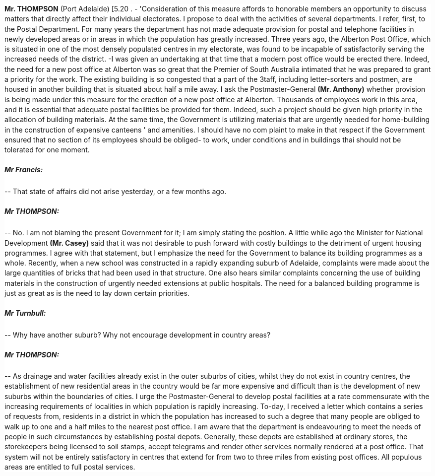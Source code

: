 
 **Mr. THOMPSON** (Port Adelaide) [5.20   . -  'Consideration of this measure affords to honorable members an opportunity to discuss matters that directly affect their individual electorates. I propose to deal with the activities of several departments. I refer, first, to the Postal Department. For many years the department has not made adequate provision for postal and telephone facilities in newly developed areas or in areas in which the population has greatly increased. Three years ago, the Alberton Post Office, which is situated in one of the most densely populated centres in my electorate, was found to be incapable of satisfactorily serving the increased needs of the district. -I was given an undertaking at that time that a modern post office would be erected there. Indeed, the need for a new post office at Alberton was so great that the Premier of South Australia intimated that he was prepared to grant a priority for the work. The existing building is so congested that a part of the  3taff,  including letter-sorters and postmen, are housed in another building that is situated about half a mile away. I ask the Postmaster-General  **(Mr. Anthony)**  whether provision is being made under this measure for the erection of a new post office at Alberton. Thousands of employees work in this area, and it is essential that adequate postal facilities be provided for them. Indeed, such a project should be given high priority in the allocation of building materials. At the same time, the Government is utilizing materials that are urgently needed for home-building in the construction of expensive canteens ' and amenities. I should have no com plaint to make in that respect if the Government ensured that no section of its employees should be obliged- to work, under conditions and in buildings thai should not be tolerated for one moment. 

##### Mr Francis:

--  That state of affairs did not arise yesterday, or a few months ago. 

##### Mr THOMPSON:

-- No. I am not blaming the present Government for it; I am simply stating the position. A little while ago the Minister for National Development  **(Mr. Casey)**  said that it was not desirable to push forward with costly buildings to the detriment of urgent housing programmes. I agree with that statement, but I emphasize the need for the Government to balance its building programmes as a whole. Recently, when a new school was constructed in a rapidly expanding suburb of Adelaide, complaints were made about the large quantities of bricks that had been used in that structure. One also hears similar complaints concerning the use of building materials in the construction of urgently needed extensions at public hospitals. The need for a balanced building programme is just as great as is the need to lay down certain priorities. 

##### Mr Turnbull:

--  Why have another suburb? Why not encourage development in country areas? 

##### Mr THOMPSON:

-- As drainage and water facilities already exist in the outer suburbs of cities, whilst they do not exist in country centres, the establishment of new residential areas in the country would be far more expensive and difficult than is the development of new suburbs within the boundaries of cities. I urge the Postmaster-General to develop postal facilities at a rate commensurate with the increasing requirements of localities in which population is rapidly increasing. To-day, I received a letter which contains a series of requests from, residents in a district in which the population has increased to such a degree that many people are obliged to walk up to one and a half miles to the nearest post office. I am aware that the department is endeavouring to meet the needs of people in such circumstances by establishing postal depots. Generally, these depots are established at ordinary stores, the storekeepers  being licensed to soil stamps, accept telegrams and render other services normally rendered at a post office. That system will not be entirely satisfactory in centres that extend for from two to three miles from existing post offices. All populous areas are entitled to full postal services. 
